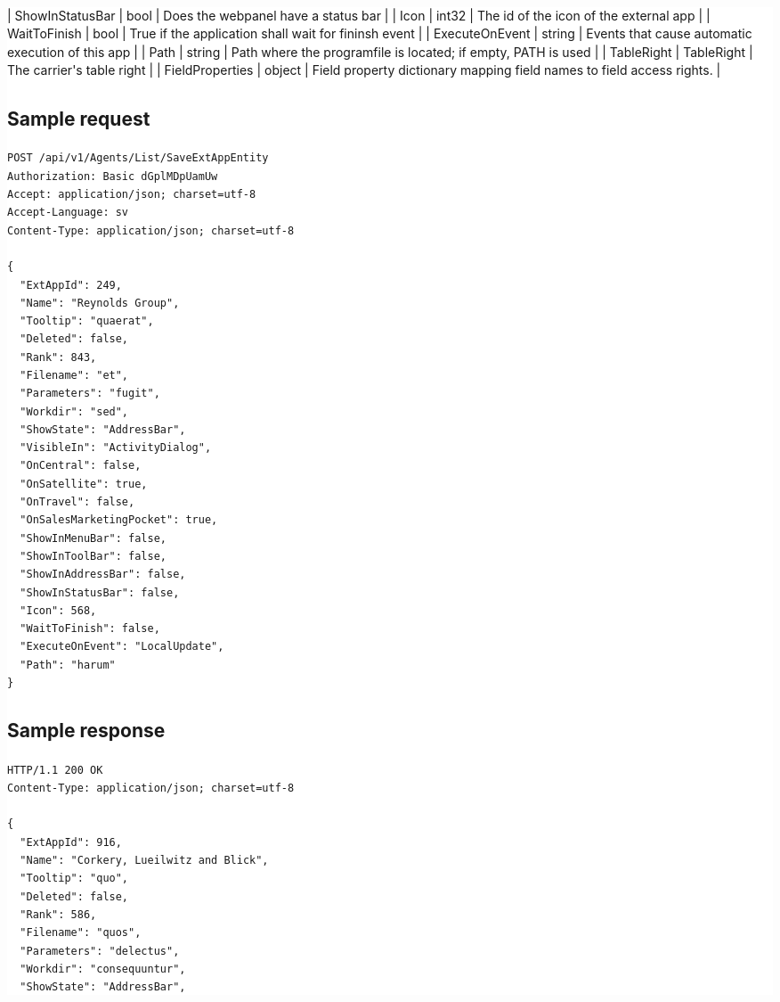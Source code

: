 | ShowInStatusBar | bool | Does the webpanel have a status bar |
| Icon | int32 | The id of the icon of the external app |
| WaitToFinish | bool | True if the application shall wait for fininsh event |
| ExecuteOnEvent | string | Events that cause automatic execution of this app |
| Path | string | Path where the programfile is located; if empty, PATH is used |
| TableRight | TableRight | The carrier's table right |
| FieldProperties | object | Field property dictionary mapping field names to field access rights. |

## Sample request

```http!
POST /api/v1/Agents/List/SaveExtAppEntity
Authorization: Basic dGplMDpUamUw
Accept: application/json; charset=utf-8
Accept-Language: sv
Content-Type: application/json; charset=utf-8

{
  "ExtAppId": 249,
  "Name": "Reynolds Group",
  "Tooltip": "quaerat",
  "Deleted": false,
  "Rank": 843,
  "Filename": "et",
  "Parameters": "fugit",
  "Workdir": "sed",
  "ShowState": "AddressBar",
  "VisibleIn": "ActivityDialog",
  "OnCentral": false,
  "OnSatellite": true,
  "OnTravel": false,
  "OnSalesMarketingPocket": true,
  "ShowInMenuBar": false,
  "ShowInToolBar": false,
  "ShowInAddressBar": false,
  "ShowInStatusBar": false,
  "Icon": 568,
  "WaitToFinish": false,
  "ExecuteOnEvent": "LocalUpdate",
  "Path": "harum"
}
```

## Sample response

```http_
HTTP/1.1 200 OK
Content-Type: application/json; charset=utf-8

{
  "ExtAppId": 916,
  "Name": "Corkery, Lueilwitz and Blick",
  "Tooltip": "quo",
  "Deleted": false,
  "Rank": 586,
  "Filename": "quos",
  "Parameters": "delectus",
  "Workdir": "consequuntur",
  "ShowState": "AddressBar",
```